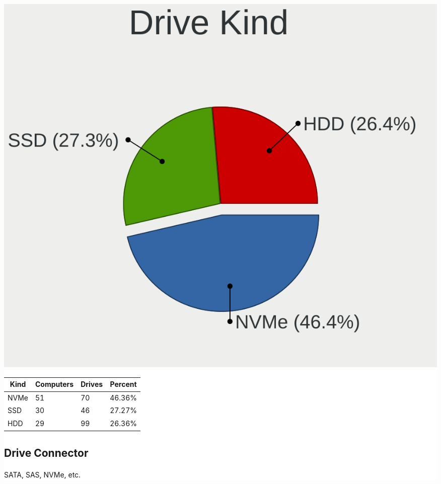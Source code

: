 ![Drive Kind](./images/pie_chart_bsd/drive_kind.svg)


| Kind | Computers | Drives | Percent |
|------|-----------|--------|---------|
| NVMe | 51        | 70     | 46.36%  |
| SSD  | 30        | 46     | 27.27%  |
| HDD  | 29        | 99     | 26.36%  |

Drive Connector
---------------

SATA, SAS, NVMe, etc.
